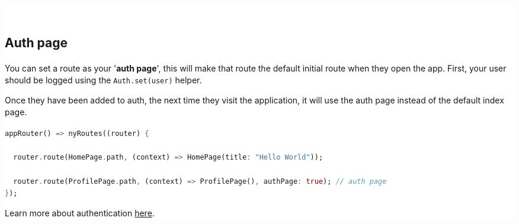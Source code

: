``` dart

```

<div id="auth-page"></div>
<br>

## Auth page

You can set a route as your '**auth page**', this will make that route the default initial route when they open the app.
First, your user should be logged using the `Auth.set(user)` helper. 

Once they have been added to auth, the next time they visit the application, it will use the auth page instead of the default index page.

``` dart
appRouter() => nyRoutes((router) {

  router.route(HomePage.path, (context) => HomePage(title: "Hello World"));

  router.route(ProfilePage.path, (context) => ProfilePage(), authPage: true); // auth page
});
```

Learn more about authentication [here](/docs/5.x/authentication).
